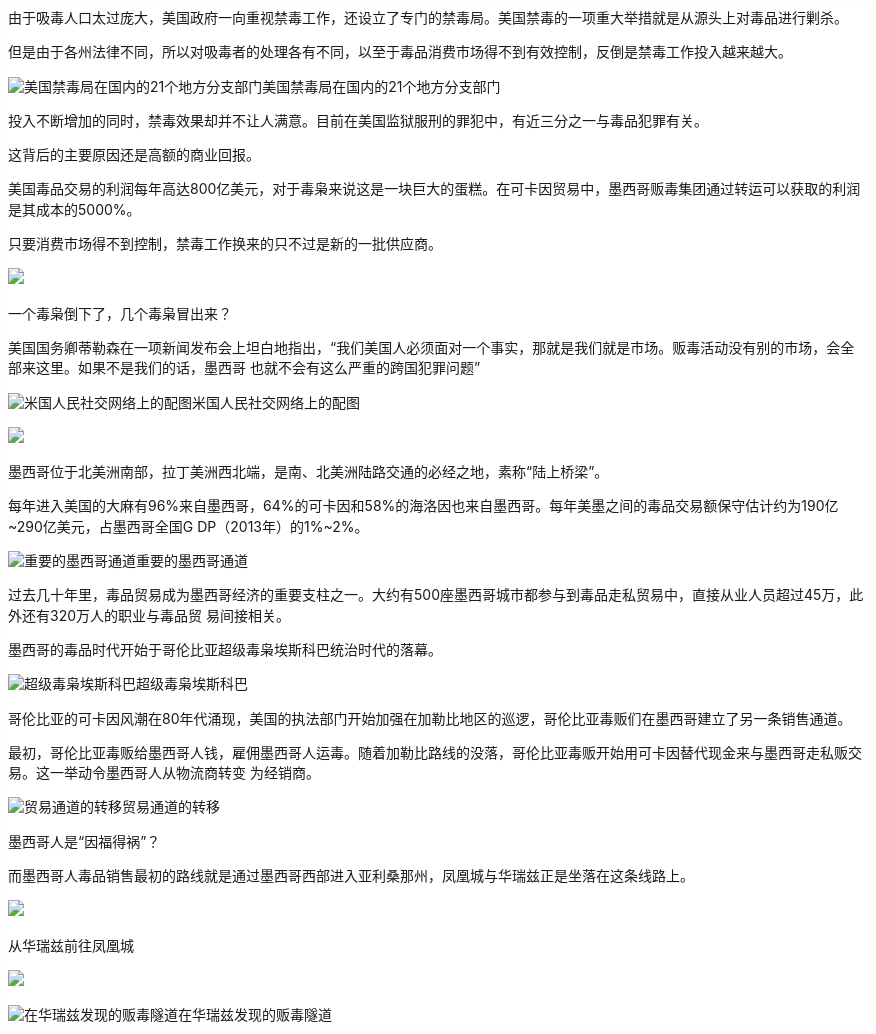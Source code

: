 由于吸毒人口太过庞大，美国政府一向重视禁毒工作，还设立了专门的禁毒局。美国禁毒的一项重大举措就是从源头上对毒品进行剿杀。

但是由于各州法律不同，所以对吸毒者的处理各有不同，以至于毒品消费市场得不到有效控制，反倒是禁毒工作投入越来越大。

![美国禁毒局在国内的21个地方分支部门](http://n.sinaimg.cn/news/crawl/90/w550h340/20180704/atPO-hevauxi9693170.jpg)美国禁毒局在国内的21个地方分支部门

投入不断增加的同时，禁毒效果却并不让人满意。目前在美国监狱服刑的罪犯中，有近三分之一与毒品犯罪有关。

这背后的主要原因还是高额的商业回报。

美国毒品交易的利润每年高达800亿美元，对于毒枭来说这是一块巨大的蛋糕。在可卡因贸易中，墨西哥贩毒集团通过转运可以获取的利润是其成本的5000%。

只要消费市场得不到控制，禁毒工作换来的只不过是新的一批供应商。

![](http://n.sinaimg.cn/news/crawl/161/w550h411/20180704/x_wl-hevauxi9693191.jpg)

一个毒枭倒下了，几个毒枭冒出来？

美国国务卿蒂勒森在一项新闻发布会上坦白地指出，“我们美国人必须面对一个事实，那就是我们就是市场。贩毒活动没有别的市场，会全部来这里。如果不是我们的话，墨西哥
也就不会有这么严重的跨国犯罪问题”

![米国人民社交网络上的配图](http://n.sinaimg.cn/news/crawl/297/w550h547/20180704/Jtlc-hevauxi9693232.jpg)米国人民社交网络上的配图

![](http://n.sinaimg.cn/news/gif_image/767/w500h267/20180704/WPBf-hevauxi9693262.gif)

墨西哥位于北美洲南部，拉丁美洲西北端，是南、北美洲陆路交通的必经之地，素称“陆上桥梁”。

每年进入美国的大麻有96%来自墨西哥，64%的可卡因和58%的海洛因也来自墨西哥。每年美墨之间的毒品交易额保守估计约为190亿~290亿美元，占墨西哥全国G
DP（2013年）的1%~2%。

![重要的墨西哥通道](http://n.sinaimg.cn/news/crawl/281/w550h531/20180704/iEbk-hevauxi9693273.jpg)重要的墨西哥通道

过去几十年里，毒品贸易成为墨西哥经济的重要支柱之一。大约有500座墨西哥城市都参与到毒品走私贸易中，直接从业人员超过45万，此外还有320万人的职业与毒品贸
易间接相关。

墨西哥的毒品时代开始于哥伦比亚超级毒枭埃斯科巴统治时代的落幕。

![超级毒枭埃斯科巴](http://n.sinaimg.cn/news/crawl/538/w550h788/20180704/CPgp-hevauxi9693303.jpg)超级毒枭埃斯科巴

哥伦比亚的可卡因风潮在80年代涌现，美国的执法部门开始加强在加勒比地区的巡逻，哥伦比亚毒贩们在墨西哥建立了另一条销售通道。

最初，哥伦比亚毒贩给墨西哥人钱，雇佣墨西哥人运毒。随着加勒比路线的没落，哥伦比亚毒贩开始用可卡因替代现金来与墨西哥走私贩交易。这一举动令墨西哥人从物流商转变
为经销商。

![贸易通道的转移](http://n.sinaimg.cn/news/crawl/281/w550h531/20180704/Gwqp-hevauxi9693384.jpg)贸易通道的转移

墨西哥人是“因福得祸”？

而墨西哥人毒品销售最初的路线就是通过墨西哥西部进入亚利桑那州，凤凰城与华瑞兹正是坐落在这条线路上。

![](http://n.sinaimg.cn/news/crawl/92/w550h342/20180704/Jrv9-hevauxi9693456.jpg)

从华瑞兹前往凤凰城

![](http://n.sinaimg.cn/news/crawl/58/w550h308/20180704/YNFy-hevauxi9693482.jpg)

![在华瑞兹发现的贩毒隧道](http://n.sinaimg.cn/news/crawl/59/w550h309/20180704/lzT0-hevauxi9693502.jpg)在华瑞兹发现的贩毒隧道
